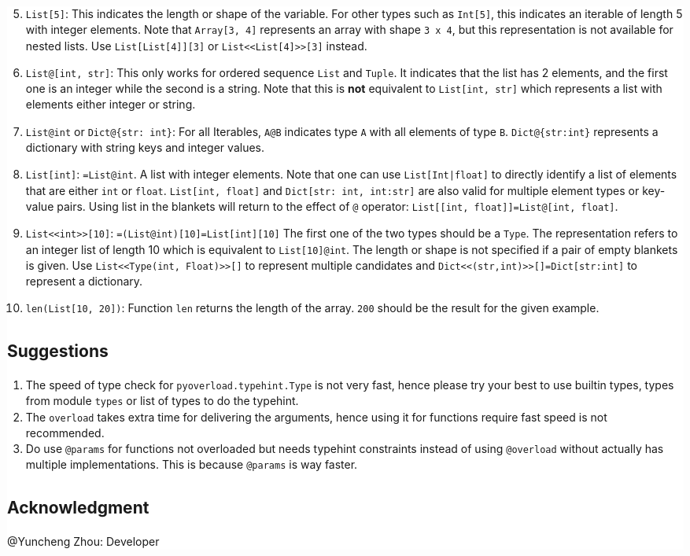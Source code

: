 5. `List[5]`: This indicates the length or shape of the variable. For other types such as `Int[5]`, this indicates an iterable of length 5 with integer elements. Note that `Array[3, 4]` represents an array with shape `3 x 4`, but this representation is not available for nested lists. Use `List[List[4]][3]` or `List<<List[4]>>[3]` instead.

6. `List@[int, str]`: This only works for ordered sequence `List` and `Tuple`. It indicates that the list has 2 elements, and the first one is an integer while the second is a string. Note that this is **not** equivalent to `List[int, str]` which represents a list with elements either integer or string.

7. `List@int` or `Dict@{str: int}`: For all Iterables, `A@B` indicates type `A` with all elements of type `B`. `Dict@{str:int}` represents a dictionary with string keys and integer values.  

8. `List[int]`: `=List@int`. A list with integer elements. Note that one can use `List[Int|float]` to directly identify a list of elements that are either `int` or `float`. `List[int, float]` and `Dict[str: int, int:str]` are also valid for multiple element types or key-value pairs. Using list in the blankets will return to the effect of `@` operator: `List[[int, float]]=List@[int, float]`. 

9. `List<<int>>[10]`: `=(List@int)[10]=List[int][10]` The first one of the two types should be a `Type`. The representation refers to an integer list of length 10 which is equivalent to `List[10]@int`. The length or shape is not specified if a pair of empty blankets is given. Use `List<<Type(int, Float)>>[]` to represent multiple candidates and `Dict<<(str,int)>>[]=Dict[str:int]` to represent a dictionary. 

10. `len(List[10, 20])`: Function `len` returns the length of the array. `200` should be the result for the given example. 

## Suggestions

1. The speed of type check for `pyoverload.typehint.Type` is not very fast, hence please try your best to use builtin types, types from module `types` or list of types to do the typehint. 
2. The `overload` takes extra time for delivering the arguments, hence using it for functions require fast speed is not recommended. 
3. Do use `@params` for functions not overloaded but needs typehint constraints instead of using `@overload` without actually has multiple implementations. This is because `@params` is way faster. 

## Acknowledgment

@Yuncheng Zhou: Developer